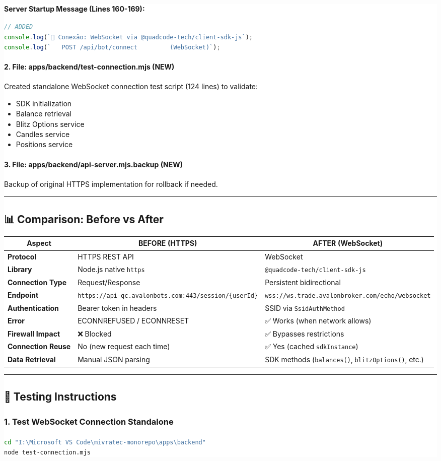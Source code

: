 **Server Startup Message (Lines 160-169):**
```javascript
// ADDED
console.log(`🔄 Conexão: WebSocket via @quadcode-tech/client-sdk-js`);
console.log(`   POST /api/bot/connect         (WebSocket)`);
```

#### 2. **File: apps/backend/test-connection.mjs** (NEW)

Created standalone WebSocket connection test script (124 lines) to validate:
- SDK initialization
- Balance retrieval
- Blitz Options service
- Candles service
- Positions service

#### 3. **File: apps/backend/api-server.mjs.backup** (NEW)

Backup of original HTTPS implementation for rollback if needed.

---

## 📊 Comparison: Before vs After

| Aspect | BEFORE (HTTPS) | AFTER (WebSocket) |
|--------|----------------|-------------------|
| **Protocol** | HTTPS REST API | WebSocket |
| **Library** | Node.js native `https` | `@quadcode-tech/client-sdk-js` |
| **Connection Type** | Request/Response | Persistent bidirectional |
| **Endpoint** | `https://api-qc.avalonbots.com:443/session/{userId}` | `wss://ws.trade.avalonbroker.com/echo/websocket` |
| **Authentication** | Bearer token in headers | SSID via `SsidAuthMethod` |
| **Error** | ECONNREFUSED / ECONNRESET | ✅ Works (when network allows) |
| **Firewall Impact** | ❌ Blocked | ✅ Bypasses restrictions |
| **Connection Reuse** | No (new request each time) | ✅ Yes (cached `sdkInstance`) |
| **Data Retrieval** | Manual JSON parsing | SDK methods (`balances()`, `blitzOptions()`, etc.) |

---

## 🧪 Testing Instructions

### 1. Test WebSocket Connection Standalone

```bash
cd "I:\Microsoft VS Code\mivratec-monorepo\apps\backend"
node test-connection.mjs
```

